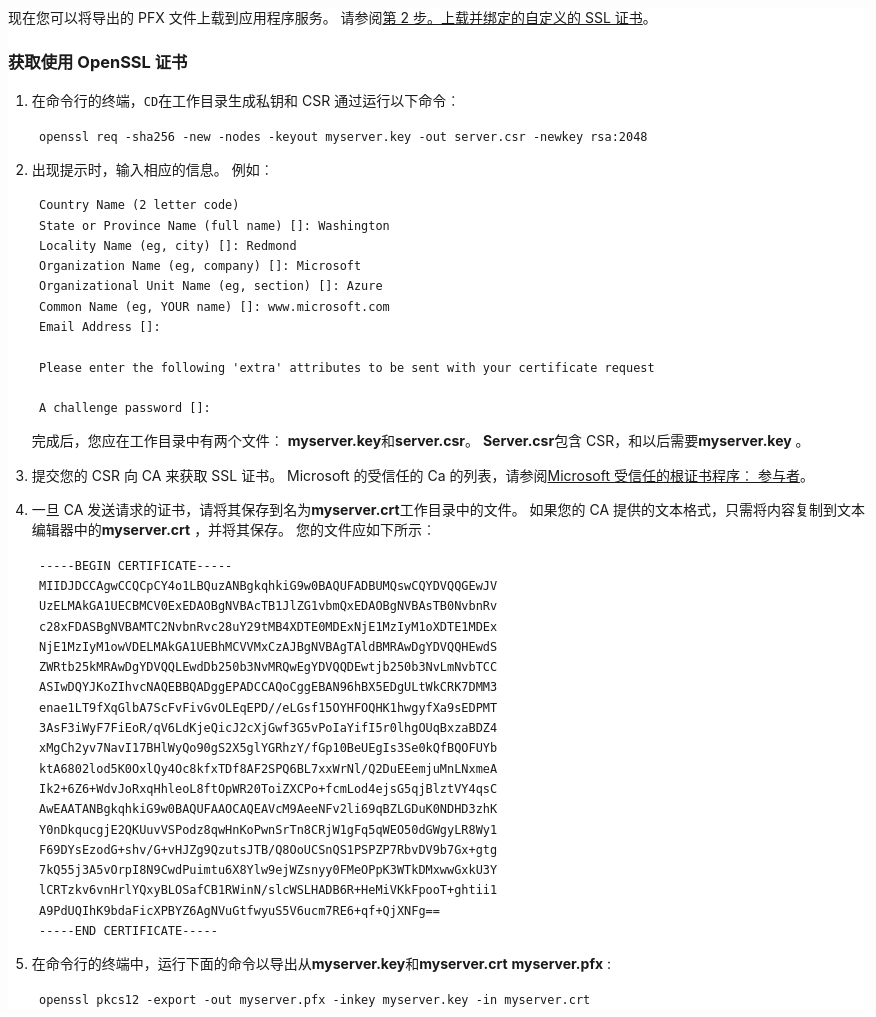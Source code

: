 现在您可以将导出的 PFX 文件上载到应用程序服务。 请参阅[第 2 步。上载并绑定的自定义的 SSL 证书](#bkmk_configuressl)。

<a name="bkmk_openssl"></a>
### <a name="get-a-certificate-using-openssl"></a>获取使用 OpenSSL 证书

1. 在命令行的终端，`CD`在工作目录生成私钥和 CSR 通过运行以下命令︰

        openssl req -sha256 -new -nodes -keyout myserver.key -out server.csr -newkey rsa:2048

2. 出现提示时，输入相应的信息。 例如︰

        Country Name (2 letter code)
        State or Province Name (full name) []: Washington
        Locality Name (eg, city) []: Redmond
        Organization Name (eg, company) []: Microsoft
        Organizational Unit Name (eg, section) []: Azure
        Common Name (eg, YOUR name) []: www.microsoft.com
        Email Address []:

        Please enter the following 'extra' attributes to be sent with your certificate request

        A challenge password []:

    完成后，您应在工作目录中有两个文件︰ **myserver.key**和**server.csr**。 
    **Server.csr**包含 CSR，和以后需要**myserver.key** 。

3. 提交您的 CSR 向 CA 来获取 SSL 证书。 Microsoft 的受信任的 Ca 的列表，请参阅[Microsoft 受信任的根证书程序︰ 参与者][cas]。


4. 一旦 CA 发送请求的证书，请将其保存到名为**myserver.crt**工作目录中的文件。 如果您的 CA 提供的文本格式，只需将内容复制到文本编辑器中的**myserver.crt** ，并将其保存。 您的文件应如下所示︰

        -----BEGIN CERTIFICATE-----
        MIIDJDCCAgwCCQCpCY4o1LBQuzANBgkqhkiG9w0BAQUFADBUMQswCQYDVQQGEwJV
        UzELMAkGA1UECBMCV0ExEDAOBgNVBAcTB1JlZG1vbmQxEDAOBgNVBAsTB0NvbnRv
        c28xFDASBgNVBAMTC2NvbnRvc28uY29tMB4XDTE0MDExNjE1MzIyM1oXDTE1MDEx
        NjE1MzIyM1owVDELMAkGA1UEBhMCVVMxCzAJBgNVBAgTAldBMRAwDgYDVQQHEwdS
        ZWRtb25kMRAwDgYDVQQLEwdDb250b3NvMRQwEgYDVQQDEwtjb250b3NvLmNvbTCC
        ASIwDQYJKoZIhvcNAQEBBQADggEPADCCAQoCggEBAN96hBX5EDgULtWkCRK7DMM3
        enae1LT9fXqGlbA7ScFvFivGvOLEqEPD//eLGsf15OYHFOQHK1hwgyfXa9sEDPMT
        3AsF3iWyF7FiEoR/qV6LdKjeQicJ2cXjGwf3G5vPoIaYifI5r0lhgOUqBxzaBDZ4
        xMgCh2yv7NavI17BHlWyQo90gS2X5glYGRhzY/fGp10BeUEgIs3Se0kQfBQOFUYb
        ktA6802lod5K0OxlQy4Oc8kfxTDf8AF2SPQ6BL7xxWrNl/Q2DuEEemjuMnLNxmeA
        Ik2+6Z6+WdvJoRxqHhleoL8ftOpWR20ToiZXCPo+fcmLod4ejsG5qjBlztVY4qsC
        AwEAATANBgkqhkiG9w0BAQUFAAOCAQEAVcM9AeeNFv2li69qBZLGDuK0NDHD3zhK
        Y0nDkqucgjE2QKUuvVSPodz8qwHnKoPwnSrTn8CRjW1gFq5qWEO50dGWgyLR8Wy1
        F69DYsEzodG+shv/G+vHJZg9QzutsJTB/Q8OoUCSnQS1PSPZP7RbvDV9b7Gx+gtg
        7kQ55j3A5vOrpI8N9CwdPuimtu6X8Ylw9ejWZsnyy0FMeOPpK3WTkDMxwwGxkU3Y
        lCRTzkv6vnHrlYQxyBLOSafCB1RWinN/slcWSLHADB6R+HeMiVKkFpooT+ghtii1
        A9PdUQIhK9bdaFicXPBYZ6AgNVuGtfwyuS5V6ucm7RE6+qf+QjXNFg==
        -----END CERTIFICATE-----

5. 在命令行的终端中，运行下面的命令以导出从**myserver.key**和**myserver.crt** **myserver.pfx** :

        openssl pkcs12 -export -out myserver.pfx -inkey myserver.key -in myserver.crt


[customdomain]: web-sites-custom-domain-name.md
[iiscsr]: http://technet.microsoft.com/library/cc732906(WS.10).aspx
[cas]: http://social.technet.microsoft.com/wiki/contents/articles/31634.microsoft-trusted-root-certificate-program-participants-v-2016-april.aspx
[installcertiis]: http://technet.microsoft.com/library/cc771816(WS.10).aspx
[exportcertiis]: http://technet.microsoft.com/library/cc731386(WS.10).aspx
[openssl]: http://www.openssl.org/
[portal]: https://manage.windowsazure.com/
[tls]: http://en.wikipedia.org/wiki/Transport_Layer_Security
[staticip]: ./media/web-sites-configure-ssl-certificate/staticip.png
[website]: ./media/web-sites-configure-ssl-certificate/sslwebsite.png
[scale]: ./media/web-sites-configure-ssl-certificate/sslscale.png
[standard]: ./media/web-sites-configure-ssl-certificate/sslreserved.png
[pricing]: /pricing/details/
[configure]: ./media/web-sites-configure-ssl-certificate/sslconfig.png
[uploadcert]: ./media/web-sites-configure-ssl-certificate/ssluploadcert.png
[uploadcertdlg]: ./media/web-sites-configure-ssl-certificate/ssluploaddlg.png
[sslbindings]: ./media/web-sites-configure-ssl-certificate/sslbindings.png
[sni]: http://en.wikipedia.org/wiki/Server_Name_Indication
[certmgr]: ./media/web-sites-configure-ssl-certificate/waws-certmgr.png
[certwiz1]: ./media/web-sites-configure-ssl-certificate/waws-certwiz1.png
[certwiz2]: ./media/web-sites-configure-ssl-certificate/waws-certwiz2.png
[certwiz3]: ./media/web-sites-configure-ssl-certificate/waws-certwiz3.png
[certwiz4]: ./media/web-sites-configure-ssl-certificate/waws-certwiz4.png